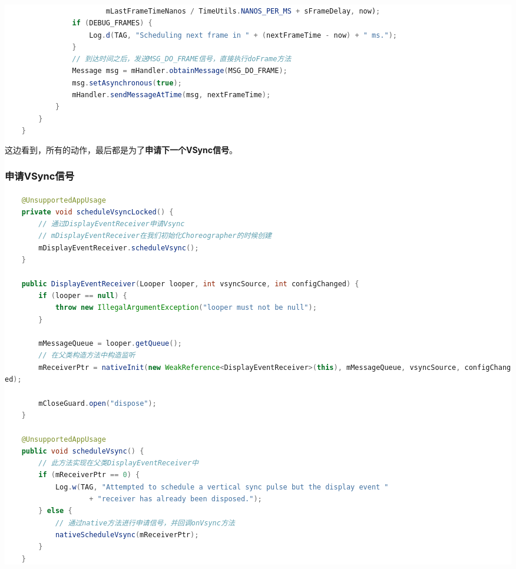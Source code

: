```java
                        mLastFrameTimeNanos / TimeUtils.NANOS_PER_MS + sFrameDelay, now);
                if (DEBUG_FRAMES) {
                    Log.d(TAG, "Scheduling next frame in " + (nextFrameTime - now) + " ms.");
                }
              	// 到达时间之后，发送MSG_DO_FRAME信号，直接执行doFrame方法
                Message msg = mHandler.obtainMessage(MSG_DO_FRAME);
                msg.setAsynchronous(true);
                mHandler.sendMessageAtTime(msg, nextFrameTime);
            }
        }
    }
```

这边看到，所有的动作，最后都是为了**申请下一个VSync信号**。



### 申请VSync信号

```java
    @UnsupportedAppUsage
    private void scheduleVsyncLocked() {
        // 通过DisplayEventReceiver申请Vsync
      	// mDisplayEventReceiver在我们初始化Choreographer的时候创建
        mDisplayEventReceiver.scheduleVsync();
    }

    public DisplayEventReceiver(Looper looper, int vsyncSource, int configChanged) {
        if (looper == null) {
            throw new IllegalArgumentException("looper must not be null");
        }

        mMessageQueue = looper.getQueue();
      	// 在父类构造方法中构造监听
        mReceiverPtr = nativeInit(new WeakReference<DisplayEventReceiver>(this), mMessageQueue, vsyncSource, configChanged);

        mCloseGuard.open("dispose");
    }

    @UnsupportedAppUsage
    public void scheduleVsync() {
      	// 此方法实现在父类DisplayEventReceiver中
        if (mReceiverPtr == 0) {
            Log.w(TAG, "Attempted to schedule a vertical sync pulse but the display event "
                    + "receiver has already been disposed.");
        } else {
          	// 通过native方法进行申请信号，并回调onVsync方法
            nativeScheduleVsync(mReceiverPtr);
        }
    }
```
